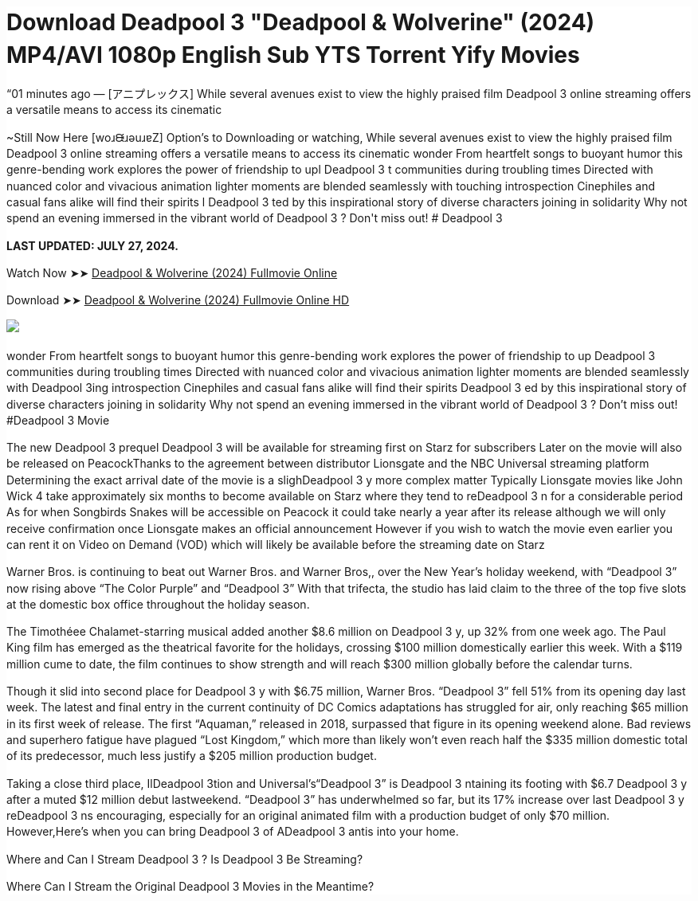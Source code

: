 # Download Deadpool 3 "Deadpool & Wolverine" (2024) MP4/AVI 1080p English Sub YTS Torrent Yify Movies
<article class="markdown-body entry-content container-lg" itemprop="text">
<p dir="auto">“01 minutes ago — [アニプレックス] While several avenues exist to view the highly praised film Deadpool 3 online streaming offers a versatile means to access its cinematic&#xFEFF;</p>
<p dir="auto">~Still Now Here [woɹᙠɹǝuɹɐZ] Option’s to Downloading or watching, While several avenues exist to view the highly praised film Deadpool 3 online streaming offers a versatile means to access its cinematic wonder From heartfelt songs to buoyant humor this genre-bending work explores the power of friendship to upl Deadpool 3 t communities during troubling times Directed with nuanced color and vivacious animation lighter moments are blended seamlessly with touching introspection Cinephiles and casual fans alike will find their spirits l Deadpool 3 ted by this inspirational story of diverse characters joining in solidarity Why not spend an evening immersed in the vibrant world of Deadpool 3 ? Don't miss out! # Deadpool 3</p>
<p dir="auto"><strong>LAST UPDATED: JULY 27, 2024.</strong></p>
<p dir="auto">Watch Now ➤➤ <a href="https://t.co/hEbzHeFk8l" rel="nofollow">Deadpool &amp; Wolverine (2024) Fullmovie Online</a></p>
<p dir="auto">Download ➤➤ <a href="https://t.co/hEbzHeFk8l" rel="nofollow">Deadpool &amp; Wolverine (2024) Fullmovie Online HD</a></p>
<p dir="auto"><a href="https://t.co/hEbzHeFk8l" rel="nofollow"><img src="https://camo.githubusercontent.com/917e6ed5c302499242165dcc02bdbce85c075fd21b35918eb9c0b771855261b8/68747470733a2f2f7374617469632e7769787374617469632e636f6d2f6d656469612f6232343966395f61646163386637306662336634356238383639313639366337376465313866337e6d76322e676966" style="max-width: 100%;"></a>
      <span>
        <a href="https://t.co/hEbzHeFk8l" rel="nofollow">
</a></span></p>
<p dir="auto">wonder From heartfelt songs to buoyant humor this genre-bending work explores the power of friendship to up Deadpool 3 communities during troubling times Directed with nuanced color and vivacious animation lighter moments are blended seamlessly with Deadpool 3ing introspection Cinephiles and casual fans alike will find their spirits Deadpool 3 ed by this inspirational story of diverse characters joining in solidarity Why not spend an evening immersed in the vibrant world of Deadpool 3 ? Don’t miss out! #Deadpool 3 Movie</p>
<p dir="auto">The new Deadpool 3 prequel Deadpool 3 will be available for streaming first on Starz for subscribers Later on the movie will also be released on PeacockThanks to the agreement between distributor Lionsgate and the NBC Universal streaming platform Determining the exact arrival date of the movie is a slighDeadpool 3 y more complex matter Typically Lionsgate movies like John Wick 4 take approximately six months to become available on Starz where they tend to reDeadpool 3 n for a considerable period As for when Songbirds Snakes will be accessible on Peacock it could take nearly a year after its release although we will only receive confirmation once Lionsgate makes an official announcement However if you wish to watch the movie even earlier you can rent it on Video on Demand (VOD) which will likely be available before the streaming date on Starz</p>
<p dir="auto">Warner Bros. is continuing to beat out Warner Bros. and Warner Bros,, over the New Year’s holiday weekend, with “Deadpool 3” now rising above “The Color Purple” and “Deadpool 3” With that trifecta, the studio has laid claim to the three of the top five slots at the domestic box office throughout the holiday season.</p>
<p dir="auto">The Timothéee Chalamet-starring musical added another $8.6 million on Deadpool 3 y, up 32% from one week ago. The Paul King film has emerged as the theatrical favorite for the holidays, crossing $100 million domestically earlier this week. With a $119 million cume to date, the film continues to show strength and will reach $300 million globally before the calendar turns.</p>
<p dir="auto">Though it slid into second place for Deadpool 3 y with $6.75 million, Warner Bros. “Deadpool 3” fell 51% from its opening day last week. The latest and final entry in the current continuity of DC Comics adaptations has struggled for air, only reaching $65 million in its first week of release. The first “Aquaman,” released in 2018, surpassed that figure in its opening weekend alone. Bad reviews and superhero fatigue have plagued “Lost Kingdom,” which more than likely won’t even reach half the $335 million domestic total of its predecessor, much less justify a $205 million production budget.</p>
<p dir="auto">Taking a close third place, IlDeadpool 3tion and Universal’s“Deadpool 3” is Deadpool 3 ntaining its footing with $6.7 Deadpool 3 y after a muted $12 million debut lastweekend. “Deadpool 3” has underwhelmed so far, but its 17% increase over last Deadpool 3 y reDeadpool 3 ns encouraging, especially for an original animated film with a production budget of only $70 million. However,Here’s when you can bring Deadpool 3 of ADeadpool 3 antis into your home.</p>
<p dir="auto">Where and Can I Stream Deadpool 3 ? Is Deadpool 3 Be Streaming?</p>
<p dir="auto">Where Can I Stream the Original Deadpool 3 Movies in the Meantime?</p>